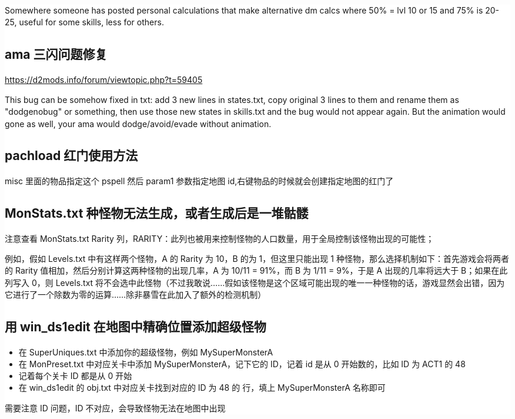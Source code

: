 Somewhere someone has posted personal calculations that make alternative dm calcs where 50% = lvl 10 or 15 and 75% is 20-25, useful for some skills, less for others.

## ama 三闪问题修复

https://d2mods.info/forum/viewtopic.php?t=59405

This bug can be somehow fixed in txt:
add 3 new lines in states.txt, copy original 3 lines to them and rename them as "dodgenobug" or something, then use those new states in skills.txt and the bug would not appear again.
But the animation would gone as well, your ama would dodge/avoid/evade without animation.

## pachload 红门使用方法

misc 里面的物品指定这个 pspell 然后 param1 参数指定地图 id,右键物品的时候就会创建指定地图的红门了

## MonStats.txt 种怪物无法生成，或者生成后是一堆骷髅

注意查看 MonStats.txt Rarity 列，RARITY：此列也被用来控制怪物的人口数量，用于全局控制该怪物出现的可能性；

例如，假如 Levels.txt 中有这样两个怪物，A 的 Rarity 为 10，B 的为 1，但这里只能出现 1 种怪物，那么选择机制如下：首先游戏会将两者的 Rarity 值相加，然后分别计算这两种怪物的出现几率，A 为 10/11 = 91%，而 B 为 1/11 = 9%，于是 A 出现的几率将远大于 B；如果在此列写入 0，则 Levels.txt 将不会选中此怪物（不过我敢说……假如该怪物是这个区域可能出现的唯一一种怪物的话，游戏显然会出错，因为它进行了一个除数为零的运算……除非暴雪在此加入了额外的检测机制）

## 用 win_ds1edit 在地图中精确位置添加超级怪物

- 在 SuperUniques.txt 中添加你的超级怪物，例如 MySuperMonsterA
- 在 MonPreset.txt 中对应关卡中添加 MySuperMonsterA，记下它的 ID，记着 id 是从 0 开始数的，比如 ID 为 ACT1 的 48
- 记着每个关卡 ID 都是从 0 开始
- 在 win_ds1edit 的 obj.txt 中对应关卡找到对应的 ID 为 48 的 行，填上 MySuperMonsterA 名称即可

需要注意 ID 问题，ID 不对应，会导致怪物无法在地图中出现
